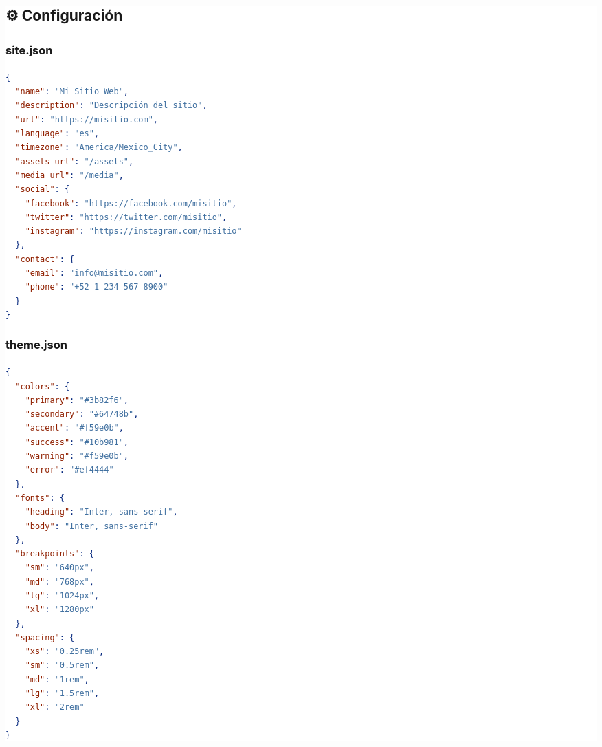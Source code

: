 ## ⚙️ Configuración

### site.json

```json
{
  "name": "Mi Sitio Web",
  "description": "Descripción del sitio",
  "url": "https://misitio.com",
  "language": "es",
  "timezone": "America/Mexico_City",
  "assets_url": "/assets",
  "media_url": "/media",
  "social": {
    "facebook": "https://facebook.com/misitio",
    "twitter": "https://twitter.com/misitio",
    "instagram": "https://instagram.com/misitio"
  },
  "contact": {
    "email": "info@misitio.com",
    "phone": "+52 1 234 567 8900"
  }
}
```

### theme.json

```json
{
  "colors": {
    "primary": "#3b82f6",
    "secondary": "#64748b",
    "accent": "#f59e0b",
    "success": "#10b981",
    "warning": "#f59e0b",
    "error": "#ef4444"
  },
  "fonts": {
    "heading": "Inter, sans-serif",
    "body": "Inter, sans-serif"
  },
  "breakpoints": {
    "sm": "640px",
    "md": "768px",
    "lg": "1024px",
    "xl": "1280px"
  },
  "spacing": {
    "xs": "0.25rem",
    "sm": "0.5rem",
    "md": "1rem",
    "lg": "1.5rem",
    "xl": "2rem"
  }
}
```
